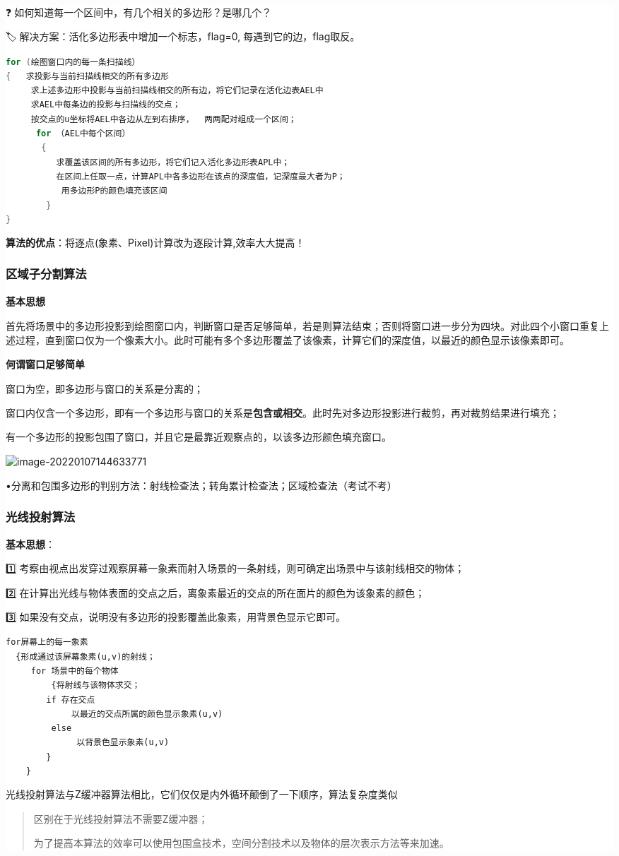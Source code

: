 :question: 如何知道每一个区间中，有几个相关的多边形？是哪几个？

:label: 解决方案：活化多边形表中增加一个标志，flag=0, 每遇到它的边，flag取反。

```c
for (绘图窗口内的每一条扫描线）
{   求投影与当前扫描线相交的所有多边形
     求上述多边形中投影与当前扫描线相交的所有边，将它们记录在活化边表AEL中
     求AEL中每条边的投影与扫描线的交点；
     按交点的u坐标将AEL中各边从左到右排序，  两两配对组成一个区间；
      for （AEL中每个区间）
       {
          求覆盖该区间的所有多边形，将它们记入活化多边形表APL中；
          在区间上任取一点，计算APL中各多边形在该点的深度值，记深度最大者为P；
           用多边形P的颜色填充该区间
        }
}
```

**算法的优点**：将逐点(象素、Pixel)计算改为逐段计算,效率大大提高！

### 区域子分割算法

**基本思想**

首先将场景中的多边形投影到绘图窗口内，判断窗口是否足够简单，若是则算法结束；否则将窗口进一步分为四块。对此四个小窗口重复上述过程，直到窗口仅为一个像素大小。此时可能有多个多边形覆盖了该像素，计算它们的深度值，以最近的颜色显示该像素即可。

**何谓窗口足够简单**

窗口为空，即多边形与窗口的关系是分离的；

窗口内仅含一个多边形，即有一个多边形与窗口的关系是**包含或相交**。此时先对多边形投影进行裁剪，再对裁剪结果进行填充；

有一个多边形的投影包围了窗口，并且它是最靠近观察点的，以该多边形颜色填充窗口。

![image-20220107144633771](https://raw.githubusercontent.com/yijunquan-afk/img-bed-1/main/img/image-20220107144633771.png)

•分离和包围多边形的判别方法：射线检查法；转角累计检查法；区域检查法（考试不考）

### 光线投射算法

**基本思想**：

:one: 考察由视点出发穿过观察屏幕一象素而射入场景的一条射线，则可确定出场景中与该射线相交的物体；

:two: 在计算出光线与物体表面的交点之后，离象素最近的交点的所在面片的颜色为该象素的颜色；

:three: 如果没有交点，说明没有多边形的投影覆盖此象素，用背景色显示它即可。

```
for屏幕上的每一象素
  {形成通过该屏幕象素(u,v)的射线；
	 for 场景中的每个物体
         {将射线与该物体求交；
		if 存在交点
		     以最近的交点所属的颜色显示象素(u,v)
		 else
		      以背景色显示象素(u,v)
	    }
    }
```

光线投射算法与Z缓冲器算法相比，它们仅仅是内外循环颠倒了一下顺序，算法复杂度类似

> 区别在于光线投射算法不需要Z缓冲器；
>
> 为了提高本算法的效率可以使用包围盒技术，空间分割技术以及物体的层次表示方法等来加速。

